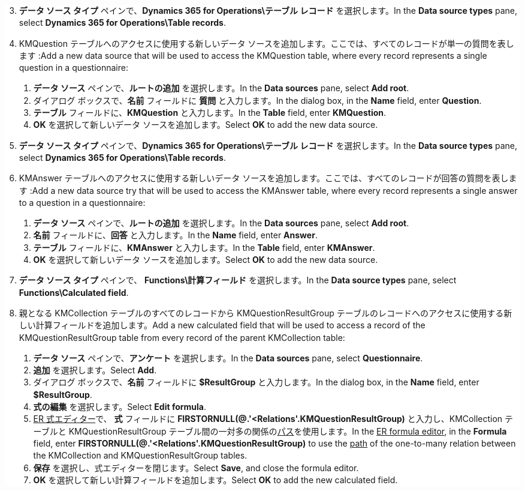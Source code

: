 3. <span data-ttu-id="994cc-399">**データ ソース タイプ** ペインで、**Dynamics 365 for Operations\\テーブル レコード** を選択します。</span><span class="sxs-lookup"><span data-stu-id="994cc-399">In the **Data source types** pane, select **Dynamics 365 for Operations\\Table records**.</span></span>
4. <span data-ttu-id="994cc-400">KMQuestion テーブルへのアクセスに使用する新しいデータ ソースを追加します。ここでは、すべてのレコードが単一の質問を表します :</span><span class="sxs-lookup"><span data-stu-id="994cc-400">Add a new data source that will be used to access the KMQuestion table, where every record represents a single question in a questionnaire:</span></span>

    1. <span data-ttu-id="994cc-401">**データ ソース** ペインで、**ルートの追加** を選択します。</span><span class="sxs-lookup"><span data-stu-id="994cc-401">In the **Data sources** pane, select **Add root**.</span></span>
    2. <span data-ttu-id="994cc-402">ダイアログ ボックスで、**名前** フィールドに **質問** と入力します。</span><span class="sxs-lookup"><span data-stu-id="994cc-402">In the dialog box, in the **Name** field, enter **Question**.</span></span>
    3. <span data-ttu-id="994cc-403">**テーブル** フィールドに、**KMQuestion** と入力します。</span><span class="sxs-lookup"><span data-stu-id="994cc-403">In the **Table** field, enter **KMQuestion**.</span></span>
    4. <span data-ttu-id="994cc-404">**OK** を選択して新しいデータ ソースを追加します。</span><span class="sxs-lookup"><span data-stu-id="994cc-404">Select **OK** to add the new data source.</span></span>

5. <span data-ttu-id="994cc-405">**データ ソース タイプ** ペインで、**Dynamics 365 for Operations\\テーブル レコード** を選択します。</span><span class="sxs-lookup"><span data-stu-id="994cc-405">In the **Data source types** pane, select **Dynamics 365 for Operations\\Table records**.</span></span>
6. <span data-ttu-id="994cc-406">KMAnswer テーブルへのアクセスに使用する新しいデータ ソースを追加します。ここでは、すべてのレコードが回答の質問を表します :</span><span class="sxs-lookup"><span data-stu-id="994cc-406">Add a new data source try that will be used to access the KMAnswer table, where every record represents a single answer to a question in a questionnaire:</span></span>

    1. <span data-ttu-id="994cc-407">**データ ソース** ペインで、**ルートの追加** を選択します。</span><span class="sxs-lookup"><span data-stu-id="994cc-407">In the **Data sources** pane, select **Add root**.</span></span>
    2. <span data-ttu-id="994cc-408">**名前** フィールドに、**回答** と入力します。</span><span class="sxs-lookup"><span data-stu-id="994cc-408">In the **Name** field, enter **Answer**.</span></span>
    3. <span data-ttu-id="994cc-409">**テーブル** フィールドに、**KMAnswer** と入力します。</span><span class="sxs-lookup"><span data-stu-id="994cc-409">In the **Table** field, enter **KMAnswer**.</span></span>
    4. <span data-ttu-id="994cc-410">**OK** を選択して新しいデータ ソースを追加します。</span><span class="sxs-lookup"><span data-stu-id="994cc-410">Select **OK** to add the new data source.</span></span>

7. <span data-ttu-id="994cc-411">**データ ソース タイプ** ペインで、 **Functions\\計算フィールド** を選択します。</span><span class="sxs-lookup"><span data-stu-id="994cc-411">In the **Data source types** pane, select **Functions\\Calculated field**.</span></span>
8. <span data-ttu-id="994cc-412">親となる KMCollection テーブルのすべてのレコードから KMQuestionResultGroup テーブルのレコードへのアクセスに使用する新しい計算フィールドを追加します。</span><span class="sxs-lookup"><span data-stu-id="994cc-412">Add a new calculated field that will be used to access a record of the KMQuestionResultGroup table from every record of the parent KMCollection table:</span></span>

    1. <span data-ttu-id="994cc-413">**データ ソース** ペインで、**アンケート** を選択します。</span><span class="sxs-lookup"><span data-stu-id="994cc-413">In the **Data sources** pane, select **Questionnaire**.</span></span>
    2. <span data-ttu-id="994cc-414">**追加** を選択します。</span><span class="sxs-lookup"><span data-stu-id="994cc-414">Select **Add**.</span></span>
    3. <span data-ttu-id="994cc-415">ダイアログ ボックスで、**名前** フィールドに **\$ResultGroup** と入力します。</span><span class="sxs-lookup"><span data-stu-id="994cc-415">In the dialog box, in the **Name** field, enter **\$ResultGroup**.</span></span>
    4. <span data-ttu-id="994cc-416">**式の編集** を選択します。</span><span class="sxs-lookup"><span data-stu-id="994cc-416">Select **Edit formula**.</span></span>
    5. <span data-ttu-id="994cc-417">[ER 式エディター](general-electronic-reporting-formula-designer.md)で、 **式** フィールドに **FIRSTORNULL(\@.'\<Relations'.KMQuestionResultGroup)**  と入力し、KMCollection テーブルと KMQuestionResultGroup テーブル間の一対多の関係の[パス](er-formula-language.md#Paths)を使用します。</span><span class="sxs-lookup"><span data-stu-id="994cc-417">In the [ER formula editor](general-electronic-reporting-formula-designer.md), in the **Formula** field, enter **FIRSTORNULL(\@.'\<Relations'.KMQuestionResultGroup)** to use the [path](er-formula-language.md#Paths) of the one-to-many relation between the KMCollection and KMQuestionResultGroup tables.</span></span>
    6. <span data-ttu-id="994cc-418">**保存** を選択し、式エディターを閉じます。</span><span class="sxs-lookup"><span data-stu-id="994cc-418">Select **Save**, and close the formula editor.</span></span>
    7. <span data-ttu-id="994cc-419">**OK** を選択して新しい計算フィールドを追加します。</span><span class="sxs-lookup"><span data-stu-id="994cc-419">Select **OK** to add the new calculated field.</span></span>
